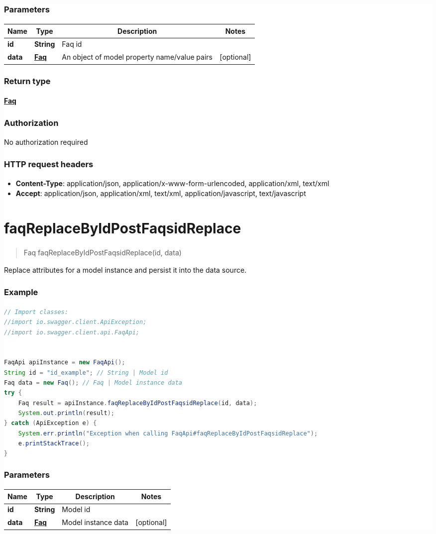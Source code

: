 ### Parameters

Name | Type | Description  | Notes
------------- | ------------- | ------------- | -------------
 **id** | **String**| Faq id |
 **data** | [**Faq**](Faq.md)| An object of model property name/value pairs | [optional]

### Return type

[**Faq**](Faq.md)

### Authorization

No authorization required

### HTTP request headers

 - **Content-Type**: application/json, application/x-www-form-urlencoded, application/xml, text/xml
 - **Accept**: application/json, application/xml, text/xml, application/javascript, text/javascript

<a name="faqReplaceByIdPostFaqsidReplace"></a>
# **faqReplaceByIdPostFaqsidReplace**
> Faq faqReplaceByIdPostFaqsidReplace(id, data)

Replace attributes for a model instance and persist it into the data source.

### Example
```java
// Import classes:
//import io.swagger.client.ApiException;
//import io.swagger.client.api.FaqApi;


FaqApi apiInstance = new FaqApi();
String id = "id_example"; // String | Model id
Faq data = new Faq(); // Faq | Model instance data
try {
    Faq result = apiInstance.faqReplaceByIdPostFaqsidReplace(id, data);
    System.out.println(result);
} catch (ApiException e) {
    System.err.println("Exception when calling FaqApi#faqReplaceByIdPostFaqsidReplace");
    e.printStackTrace();
}
```

### Parameters

Name | Type | Description  | Notes
------------- | ------------- | ------------- | -------------
 **id** | **String**| Model id |
 **data** | [**Faq**](Faq.md)| Model instance data | [optional]
